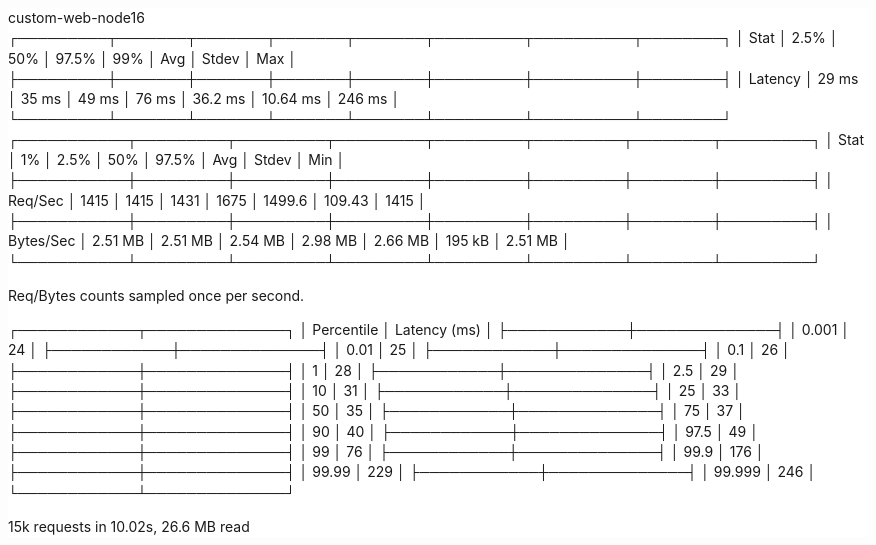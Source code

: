 
custom-web-node16
┌─────────┬───────┬───────┬───────┬───────┬─────────┬──────────┬────────┐
│ Stat    │ 2.5%  │ 50%   │ 97.5% │ 99%   │ Avg     │ Stdev    │ Max    │
├─────────┼───────┼───────┼───────┼───────┼─────────┼──────────┼────────┤
│ Latency │ 29 ms │ 35 ms │ 49 ms │ 76 ms │ 36.2 ms │ 10.64 ms │ 246 ms │
└─────────┴───────┴───────┴───────┴───────┴─────────┴──────────┴────────┘
┌───────────┬─────────┬─────────┬─────────┬─────────┬─────────┬────────┬─────────┐
│ Stat      │ 1%      │ 2.5%    │ 50%     │ 97.5%   │ Avg     │ Stdev  │ Min     │
├───────────┼─────────┼─────────┼─────────┼─────────┼─────────┼────────┼─────────┤
│ Req/Sec   │ 1415    │ 1415    │ 1431    │ 1675    │ 1499.6  │ 109.43 │ 1415    │
├───────────┼─────────┼─────────┼─────────┼─────────┼─────────┼────────┼─────────┤
│ Bytes/Sec │ 2.51 MB │ 2.51 MB │ 2.54 MB │ 2.98 MB │ 2.66 MB │ 195 kB │ 2.51 MB │
└───────────┴─────────┴─────────┴─────────┴─────────┴─────────┴────────┴─────────┘

Req/Bytes counts sampled once per second.

┌────────────┬──────────────┐
│ Percentile │ Latency (ms) │
├────────────┼──────────────┤
│ 0.001      │ 24           │
├────────────┼──────────────┤
│ 0.01       │ 25           │
├────────────┼──────────────┤
│ 0.1        │ 26           │
├────────────┼──────────────┤
│ 1          │ 28           │
├────────────┼──────────────┤
│ 2.5        │ 29           │
├────────────┼──────────────┤
│ 10         │ 31           │
├────────────┼──────────────┤
│ 25         │ 33           │
├────────────┼──────────────┤
│ 50         │ 35           │
├────────────┼──────────────┤
│ 75         │ 37           │
├────────────┼──────────────┤
│ 90         │ 40           │
├────────────┼──────────────┤
│ 97.5       │ 49           │
├────────────┼──────────────┤
│ 99         │ 76           │
├────────────┼──────────────┤
│ 99.9       │ 176          │
├────────────┼──────────────┤
│ 99.99      │ 229          │
├────────────┼──────────────┤
│ 99.999     │ 246          │
└────────────┴──────────────┘

15k requests in 10.02s, 26.6 MB read


